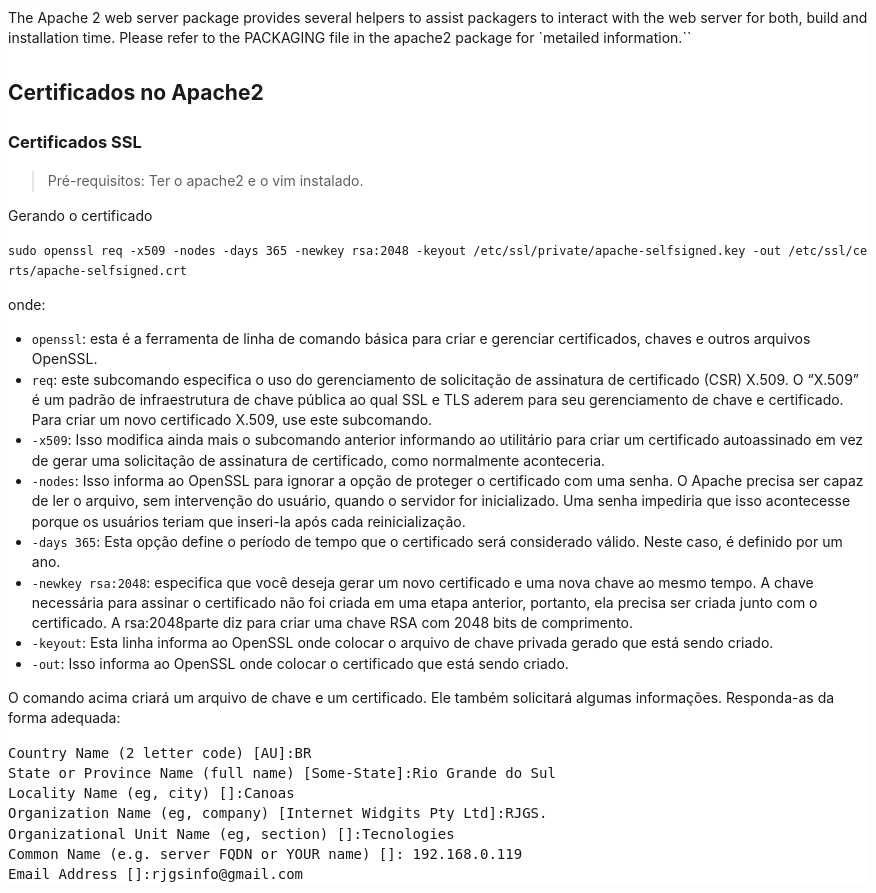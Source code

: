 The Apache 2 web server package provides several helpers to assist
packagers to interact with the web server for both, build and installation
time. Please refer to the PACKAGING file in the apache2 package for
`metailed information.``

Certificados no Apache2
-----------------------------------------

### Certificados SSL

> Pré-requisitos: Ter o apache2 e o vim instalado.

Gerando o certificado

`sudo openssl req -x509 -nodes -days 365 -newkey rsa:2048 -keyout /etc/ssl/private/apache-selfsigned.key -out /etc/ssl/certs/apache-selfsigned.crt`

onde:

* `openssl`: esta é a ferramenta de linha de comando básica para criar e gerenciar certificados, chaves e outros arquivos OpenSSL.
* `req`: este subcomando especifica o uso do gerenciamento de solicitação de assinatura de certificado (CSR) X.509. O “X.509” é um padrão de infraestrutura de chave pública ao qual SSL e TLS aderem para seu gerenciamento de chave e certificado. Para criar um novo certificado X.509, use este subcomando.
* `-x509`: Isso modifica ainda mais o subcomando anterior informando ao utilitário para criar um certificado autoassinado em vez de gerar uma solicitação de assinatura de certificado, como normalmente aconteceria.
* `-nodes`: Isso informa ao OpenSSL para ignorar a opção de proteger o certificado com uma senha. O Apache precisa ser capaz de ler o arquivo, sem intervenção do usuário, quando o servidor for inicializado. Uma senha impediria que isso acontecesse porque os usuários teriam que inseri-la após cada reinicialização.
* `-days 365`: Esta opção define o período de tempo que o certificado será considerado válido. Neste caso, é definido por um ano.
* `-newkey rsa:2048`: especifica que você deseja gerar um novo certificado e uma nova chave ao mesmo tempo. A chave necessária para assinar o certificado não foi criada em uma etapa anterior, portanto, ela precisa ser criada junto com o certificado. A rsa:2048parte diz para criar uma chave RSA com 2048 bits de comprimento.
* `-keyout`: Esta linha informa ao OpenSSL onde colocar o arquivo de chave privada gerado que está sendo criado.
* `-out`: Isso informa ao OpenSSL onde colocar o certificado que está sendo criado.

O comando acima criará um arquivo de chave e um certificado. Ele também solicitará algumas informações. Responda-as da forma adequada:

<pre>
Country Name (2 letter code) [AU]:BR
State or Province Name (full name) [Some-State]:Rio Grande do Sul
Locality Name (eg, city) []:Canoas
Organization Name (eg, company) [Internet Widgits Pty Ltd]:RJGS.
Organizational Unit Name (eg, section) []:Tecnologies
Common Name (e.g. server FQDN or YOUR name) []: 192.168.0.119
Email Address []:rjgsinfo@gmail.com
</pre>
